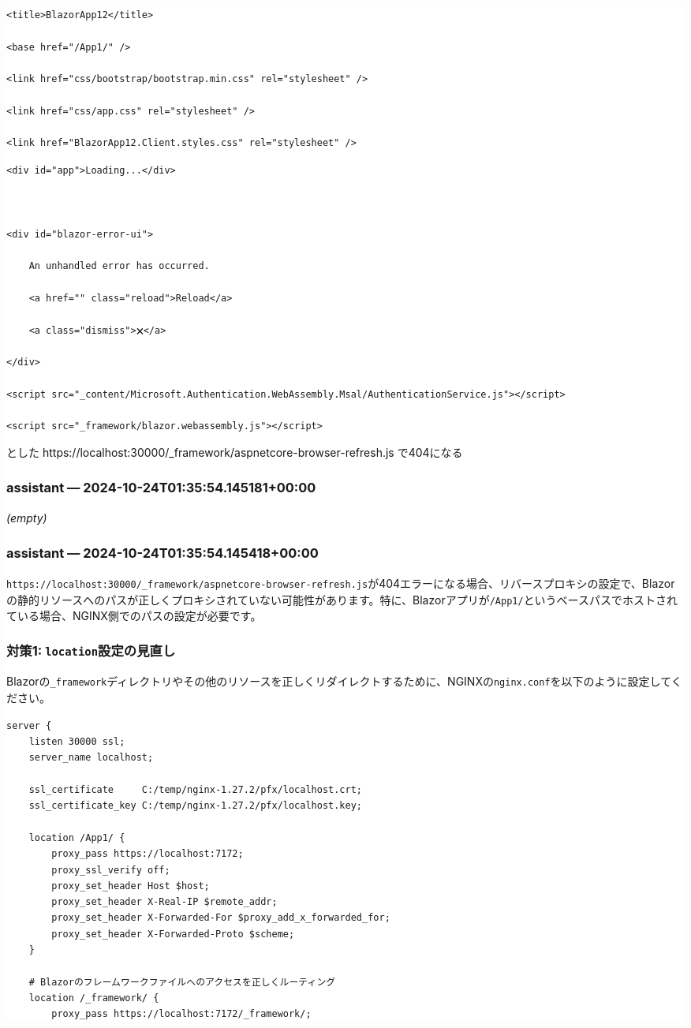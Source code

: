     <title>BlazorApp12</title>

    <base href="/App1/" />

    <link href="css/bootstrap/bootstrap.min.css" rel="stylesheet" />

    <link href="css/app.css" rel="stylesheet" />

    <link href="BlazorApp12.Client.styles.css" rel="stylesheet" />

</head>



<body>

    <div id="app">Loading...</div>



    <div id="blazor-error-ui">

        An unhandled error has occurred.

        <a href="" class="reload">Reload</a>

        <a class="dismiss">🗙</a>

    </div>

    <script src="_content/Microsoft.Authentication.WebAssembly.Msal/AuthenticationService.js"></script>

    <script src="_framework/blazor.webassembly.js"></script>

</body>



</html>

とした
https://localhost:30000/_framework/aspnetcore-browser-refresh.js
で404になる
### assistant — 2024-10-24T01:35:54.145181+00:00

_(empty)_
### assistant — 2024-10-24T01:35:54.145418+00:00

`https://localhost:30000/_framework/aspnetcore-browser-refresh.js`が404エラーになる場合、リバースプロキシの設定で、Blazorの静的リソースへのパスが正しくプロキシされていない可能性があります。特に、Blazorアプリが`/App1/`というベースパスでホストされている場合、NGINX側でのパスの設定が必要です。
### 対策1: `location`設定の見直し

Blazorの`_framework`ディレクトリやその他のリソースを正しくリダイレクトするために、NGINXの`nginx.conf`を以下のように設定してください。

```nginx
server {
    listen 30000 ssl;
    server_name localhost;

    ssl_certificate     C:/temp/nginx-1.27.2/pfx/localhost.crt;
    ssl_certificate_key C:/temp/nginx-1.27.2/pfx/localhost.key;

    location /App1/ {
        proxy_pass https://localhost:7172;
        proxy_ssl_verify off;
        proxy_set_header Host $host;
        proxy_set_header X-Real-IP $remote_addr;
        proxy_set_header X-Forwarded-For $proxy_add_x_forwarded_for;
        proxy_set_header X-Forwarded-Proto $scheme;
    }

    # Blazorのフレームワークファイルへのアクセスを正しくルーティング
    location /_framework/ {
        proxy_pass https://localhost:7172/_framework/;
```